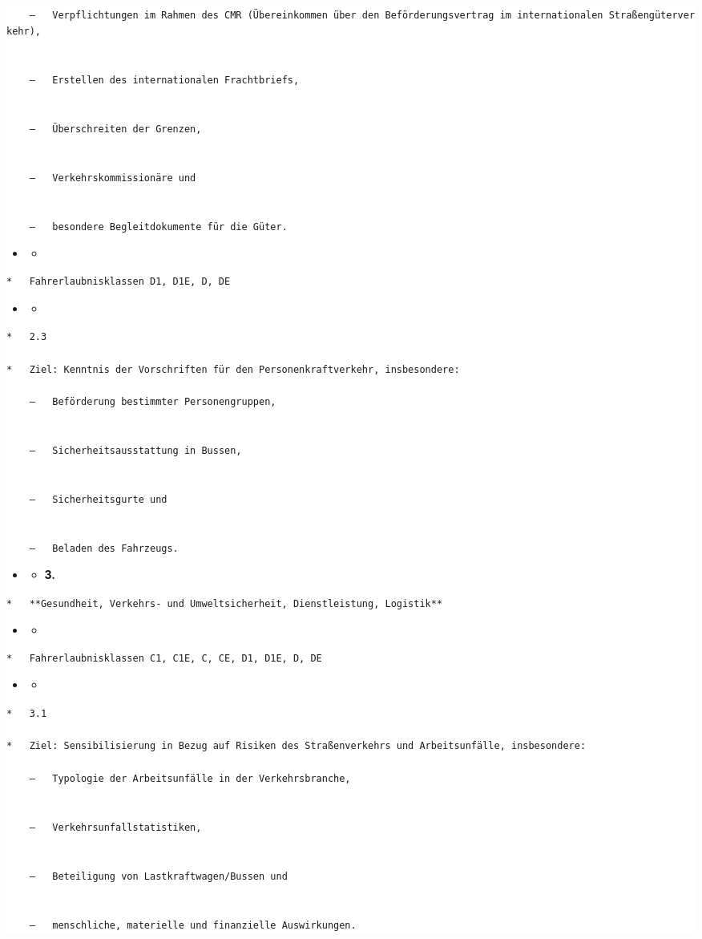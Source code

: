         –   Verpflichtungen im Rahmen des CMR (Übereinkommen über den Beförderungsvertrag im internationalen Straßengüterverkehr),


        –   Erstellen des internationalen Frachtbriefs,


        –   Überschreiten der Grenzen,


        –   Verkehrskommissionäre und


        –   besondere Begleitdokumente für die Güter.





*    *
    *   Fahrerlaubnisklassen D1, D1E, D, DE


*    *
    *   2.3

    *   Ziel: Kenntnis der Vorschriften für den Personenkraftverkehr, insbesondere:

        –   Beförderung bestimmter Personengruppen,


        –   Sicherheitsausstattung in Bussen,


        –   Sicherheitsgurte und


        –   Beladen des Fahrzeugs.





*    *   **3.**

    *   **Gesundheit, Verkehrs- und Umweltsicherheit, Dienstleistung, Logistik**


*    *
    *   Fahrerlaubnisklassen C1, C1E, C, CE, D1, D1E, D, DE


*    *
    *   3.1

    *   Ziel: Sensibilisierung in Bezug auf Risiken des Straßenverkehrs und Arbeitsunfälle, insbesondere:

        –   Typologie der Arbeitsunfälle in der Verkehrsbranche,


        –   Verkehrsunfallstatistiken,


        –   Beteiligung von Lastkraftwagen/Bussen und


        –   menschliche, materielle und finanzielle Auswirkungen.

